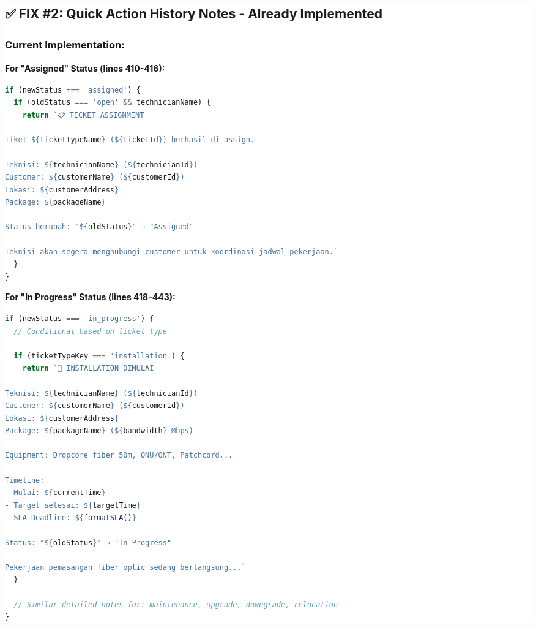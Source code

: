 
## ✅ **FIX #2: Quick Action History Notes - Already Implemented**

### **Current Implementation:**

**For "Assigned" Status (lines 410-416):**
```javascript
if (newStatus === 'assigned') {
  if (oldStatus === 'open' && technicianName) {
    return `📋 TICKET ASSIGNMENT

Tiket ${ticketTypeName} (${ticketId}) berhasil di-assign.

Teknisi: ${technicianName} (${technicianId})
Customer: ${customerName} (${customerId})
Lokasi: ${customerAddress}
Package: ${packageName}

Status berubah: "${oldStatus}" → "Assigned"

Teknisi akan segera menghubungi customer untuk koordinasi jadwal pekerjaan.`
  }
}
```

**For "In Progress" Status (lines 418-443):**
```javascript
if (newStatus === 'in_progress') {
  // Conditional based on ticket type
  
  if (ticketTypeKey === 'installation') {
    return `🔧 INSTALLATION DIMULAI

Teknisi: ${technicianName} (${technicianId})
Customer: ${customerName} (${customerId})
Lokasi: ${customerAddress}
Package: ${packageName} (${bandwidth} Mbps)

Equipment: Dropcore fiber 50m, ONU/ONT, Patchcord...

Timeline:
- Mulai: ${currentTime}
- Target selesai: ${targetTime}
- SLA Deadline: ${formatSLA()}

Status: "${oldStatus}" → "In Progress"

Pekerjaan pemasangan fiber optic sedang berlangsung...`
  }
  
  // Similar detailed notes for: maintenance, upgrade, downgrade, relocation
}
```
